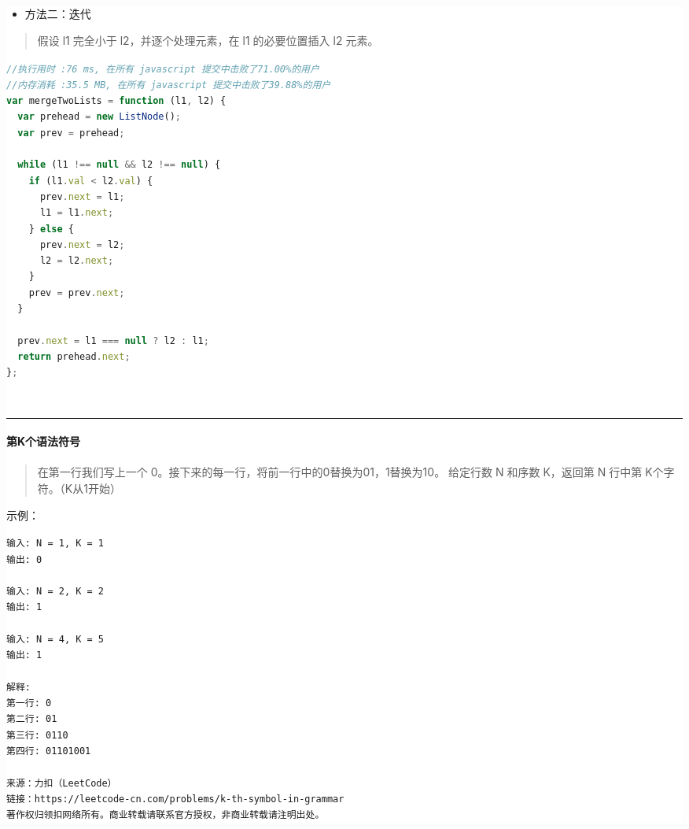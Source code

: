 - 方法二：迭代
> 假设 l1 完全小于 l2，并逐个处理元素，在 l1 的必要位置插入 l2 元素。

```js
//执行用时 :76 ms, 在所有 javascript 提交中击败了71.00%的用户
//内存消耗 :35.5 MB, 在所有 javascript 提交中击败了39.88%的用户
var mergeTwoLists = function (l1, l2) {
  var prehead = new ListNode();
  var prev = prehead;

  while (l1 !== null && l2 !== null) {
    if (l1.val < l2.val) {
      prev.next = l1;
      l1 = l1.next;
    } else {
      prev.next = l2;
      l2 = l2.next;
    }
    prev = prev.next;
  }

  prev.next = l1 === null ? l2 : l1;
  return prehead.next;
};
```

</br>

-----
#### 第K个语法符号
> 在第一行我们写上一个 0。接下来的每一行，将前一行中的0替换为01，1替换为10。
> 给定行数 N 和序数 K，返回第 N 行中第 K个字符。（K从1开始）

示例：
```
输入: N = 1, K = 1
输出: 0

输入: N = 2, K = 2
输出: 1

输入: N = 4, K = 5
输出: 1

解释:
第一行: 0
第二行: 01
第三行: 0110
第四行: 01101001

来源：力扣（LeetCode）
链接：https://leetcode-cn.com/problems/k-th-symbol-in-grammar
著作权归领扣网络所有。商业转载请联系官方授权，非商业转载请注明出处。
```
